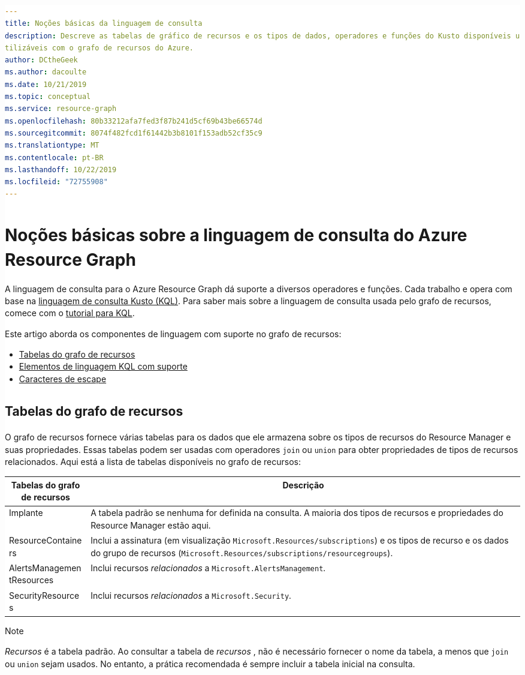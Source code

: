 ```yaml
---
title: Noções básicas da linguagem de consulta
description: Descreve as tabelas de gráfico de recursos e os tipos de dados, operadores e funções do Kusto disponíveis utilizáveis com o grafo de recursos do Azure.
author: DCtheGeek
ms.author: dacoulte
ms.date: 10/21/2019
ms.topic: conceptual
ms.service: resource-graph
ms.openlocfilehash: 80b33212afa7fed3f87b241d5cf69b43be66574d
ms.sourcegitcommit: 8074f482fcd1f61442b3b8101f153adb52cf35c9
ms.translationtype: MT
ms.contentlocale: pt-BR
ms.lasthandoff: 10/22/2019
ms.locfileid: "72755908"
---
```

# <a name="understanding-the-azure-resource-graph-query-language"></a>Noções básicas sobre a linguagem de consulta do Azure Resource Graph

A linguagem de consulta para o Azure Resource Graph dá suporte a diversos operadores e funções. Cada trabalho e opera com base na [linguagem de consulta Kusto (KQL)](/azure/kusto/query/index). Para saber mais sobre a linguagem de consulta usada pelo grafo de recursos, comece com o [tutorial para KQL](/azure/kusto/query/tutorial).

Este artigo aborda os componentes de linguagem com suporte no grafo de recursos:

- [Tabelas do grafo de recursos](#resource-graph-tables)
- [Elementos de linguagem KQL com suporte](#supported-kql-language-elements)
- [Caracteres de escape](#escape-characters)

## <a name="resource-graph-tables"></a>Tabelas do grafo de recursos

O grafo de recursos fornece várias tabelas para os dados que ele armazena sobre os tipos de recursos do Resource Manager e suas propriedades. Essas tabelas podem ser usadas com operadores `join` ou `union` para obter propriedades de tipos de recursos relacionados. Aqui está a lista de tabelas disponíveis no grafo de recursos:

|Tabelas do grafo de recursos |Descrição |
|---|---|
|Implante |A tabela padrão se nenhuma for definida na consulta. A maioria dos tipos de recursos e propriedades do Resource Manager estão aqui. |
|ResourceContainers |Inclui a assinatura (em visualização `Microsoft.Resources/subscriptions`) e os tipos de recurso e os dados do grupo de recursos (`Microsoft.Resources/subscriptions/resourcegroups`). |
|AlertsManagementResources |Inclui recursos _relacionados_ a `Microsoft.AlertsManagement`. |
|SecurityResources |Inclui recursos _relacionados_ a `Microsoft.Security`. |

> [!NOTE]
> _Recursos_ é a tabela padrão. Ao consultar a tabela de _recursos_ , não é necessário fornecer o nome da tabela, a menos que `join` ou `union` sejam usados. No entanto, a prática recomendada é sempre incluir a tabela inicial na consulta.
